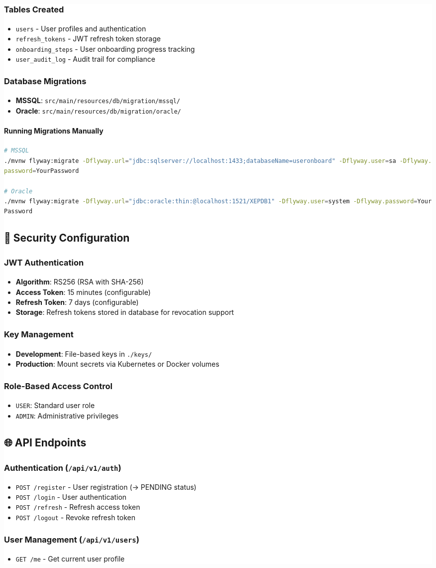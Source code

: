 ### Tables Created
- `users` - User profiles and authentication
- `refresh_tokens` - JWT refresh token storage
- `onboarding_steps` - User onboarding progress tracking
- `user_audit_log` - Audit trail for compliance

### Database Migrations
- **MSSQL**: `src/main/resources/db/migration/mssql/`
- **Oracle**: `src/main/resources/db/migration/oracle/`

#### Running Migrations Manually
```bash
# MSSQL
./mvnw flyway:migrate -Dflyway.url="jdbc:sqlserver://localhost:1433;databaseName=useronboard" -Dflyway.user=sa -Dflyway.password=YourPassword

# Oracle
./mvnw flyway:migrate -Dflyway.url="jdbc:oracle:thin:@localhost:1521/XEPDB1" -Dflyway.user=system -Dflyway.password=YourPassword
```

## 🔐 Security Configuration

### JWT Authentication
- **Algorithm**: RS256 (RSA with SHA-256)
- **Access Token**: 15 minutes (configurable)
- **Refresh Token**: 7 days (configurable)
- **Storage**: Refresh tokens stored in database for revocation support

### Key Management
- **Development**: File-based keys in `./keys/`
- **Production**: Mount secrets via Kubernetes or Docker volumes

### Role-Based Access Control
- `USER`: Standard user role
- `ADMIN`: Administrative privileges

## 🌐 API Endpoints

### Authentication (`/api/v1/auth`)
- `POST /register` - User registration (→ PENDING status)
- `POST /login` - User authentication
- `POST /refresh` - Refresh access token
- `POST /logout` - Revoke refresh token

### User Management (`/api/v1/users`)
- `GET /me` - Get current user profile
